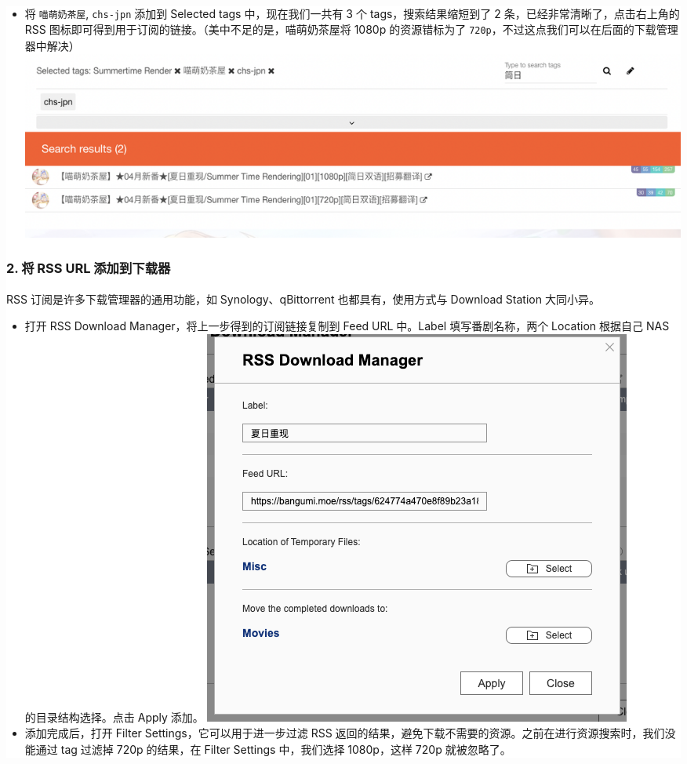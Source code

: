 - 将 `喵萌奶茶屋`, `chs-jpn` 添加到 Selected tags 中，现在我们一共有 3 个 tags，搜索结果缩短到了 2 条，已经非常清晰了，点击右上角的 RSS 图标即可得到用于订阅的链接。（美中不足的是，喵萌奶茶屋将 1080p 的资源错标为了 `720p`，不过这点我们可以在后面的下载管理器中解决）
    ![](images/qnap-rss-anime.png)

### 2. 将 RSS URL 添加到下载器

RSS 订阅是许多下载管理器的通用功能，如 Synology、qBittorrent 也都具有，使用方式与 Download Station 大同小异。

- 打开 RSS Download Manager，将上一步得到的订阅链接复制到 Feed URL 中。Label 填写番剧名称，两个 Location 根据自己 NAS 的目录结构选择。点击 Apply 添加。
    ![](images/qnap-rss-anime-filter.png)
- 添加完成后，打开 Filter Settings，它可以用于进一步过滤 RSS 返回的结果，避免下载不需要的资源。之前在进行资源搜索时，我们没能通过 tag 过滤掉 720p 的结果，在 Filter Settings 中，我们选择 1080p，这样 720p 就被忽略了。